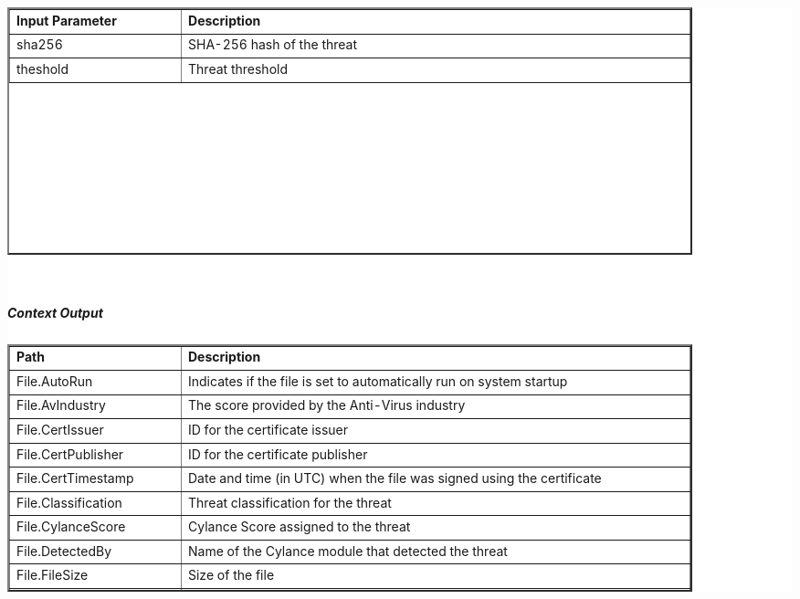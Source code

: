 <table style="height: 271px; width: 750px;" border="2" cellpadding="6">
<tbody>
<tr>
<td style="width: 180px;"><strong>Input Parameter</strong></td>
<td style="width: 565px;"><strong>Description</strong></td>
</tr>
<tr>
<td style="width: 180px;">sha256</td>
<td style="width: 565px;">SHA-256 hash of the threat</td>
</tr>
<tr>
<td style="width: 180px;">theshold</td>
<td style="width: 565px;">Threat threshold</td>
</tr>
</tbody>
</table>
<p> </p>
<h5>Context Output</h5>
<table style="height: 271px; width: 750px;" border="2" cellpadding="6">
<tbody>
<tr>
<td style="width: 180px;"><strong>Path</strong></td>
<td style="width: 565px;"><strong>Description</strong></td>
</tr>
<tr>
<td style="width: 180px;">File.AutoRun</td>
<td style="width: 565px;">Indicates if the file is set to automatically run on system startup</td>
</tr>
<tr>
<td style="width: 180px;">File.AvIndustry</td>
<td style="width: 565px;">The score provided by the Anti-Virus industry</td>
</tr>
<tr>
<td style="width: 180px;">File.CertIssuer</td>
<td style="width: 565px;">ID for the certificate issuer</td>
</tr>
<tr>
<td style="width: 180px;">File.CertPublisher</td>
<td style="width: 565px;">ID for the certificate publisher</td>
</tr>
<tr>
<td style="width: 180px;">File.CertTimestamp</td>
<td style="width: 565px;">Date and time (in UTC) when the file was signed using the certificate</td>
</tr>
<tr>
<td style="width: 180px;">File.Classification</td>
<td style="width: 565px;">Threat classification for the threat</td>
</tr>
<tr>
<td style="width: 180px;">File.CylanceScore</td>
<td style="width: 565px;">Cylance Score assigned to the threat</td>
</tr>
<tr>
<td style="width: 180px;">File.DetectedBy</td>
<td style="width: 565px;">Name of the Cylance module that detected the threat</td>
</tr>
<tr>
<td style="width: 180px;">File.FileSize</td>
<td style="width: 565px;">Size of the file</td>
</tr>
<tr>
<td style="width: 180px;">File.GlobalQuarantine</td>
<td style="width: 565px;">Identifies if the threat is on the Global Quarantine list</td>